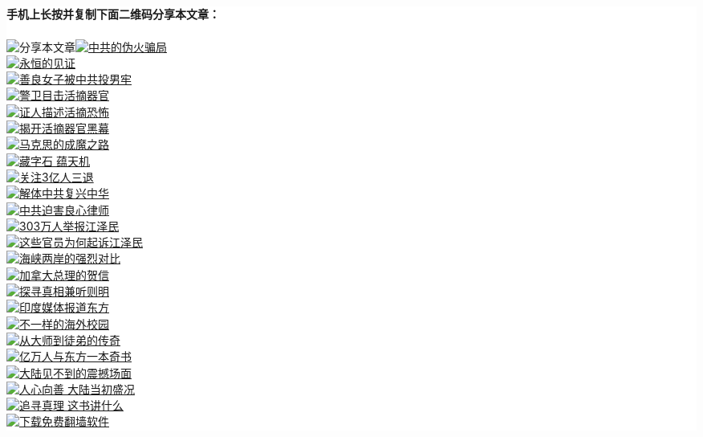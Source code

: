 <strong>手机上长按并复制下面二维码分享本文章：</strong><br><br><img src="http://d1p1.ip.zn2.us/v.php?action=qrcode&url=/gb/14/7/22/n4205990.md%231" title="分享本文章"></td><td VALIGN=TOP><a href="/gb/16/1/21/n4622075.md?dfh#1" target="_blank"><img src="https://raw.githubusercontent.com/jbnpp2467/djy/master/gb/300/wei-f1.jpg" title="中共的伪火骗局"  alt="中共的伪火骗局"></a><br><a href="https://github.com/jbnpp2467/www/blob/master/README.md?dfh#9" target="_blank"><img src="https://raw.githubusercontent.com/jbnpp2467/djy/master/gb/300/yong-h.jpg" title="永恒的见证"  alt="永恒的见证"></a><br><a href="/gb/13/9/29/n3974789.md?dfh#1" target="_blank"><img src="https://raw.githubusercontent.com/jbnpp2467/djy/master/gb/300/shang-lnz.jpg" title="善良女子被中共投男牢"  alt="善良女子被中共投男牢"></a><br><a href="/gb/16/3/16/n4663449.md?dfh#1" target="_blank"><img src="https://raw.githubusercontent.com/jbnpp2467/djy/master/gb/300/huo-z3.jpg" title="警卫目击活摘器官"  alt="警卫目击活摘器官"></a><br><a href="/gb/16/8/7/n8177641.md?dfh#1" target="_blank"><img src="https://raw.githubusercontent.com/jbnpp2467/djy/master/gb/300/huo-z4.jpg" title="证人描述活摘恐怖"  alt="证人描述活摘恐怖"></a><br><a href="/gb/10/4/19/n2881569.md?dfh#1" target="_blank"><img src="https://raw.githubusercontent.com/jbnpp2467/djy/master/gb/300/huo-z1.jpg" title="揭开活摘器官黑幕"  alt="揭开活摘器官黑幕"></a><br><a href="/gb/10/11/7/n3077476.md?dfh#1" target="_blank"><img src="https://raw.githubusercontent.com/jbnpp2467/djy/master/gb/300/ma-ks.jpg" title="马克思的成魔之路"  alt="马克思的成魔之路"></a><br><a href="/gb/14/6/9/n4173977.md?dfh#1" target="_blank"><img src="https://raw.githubusercontent.com/jbnpp2467/djy/master/gb/300/chang-zs.jpg" title="藏字石 蕴天机"  alt="藏字石 蕴天机"></a><br><a href="/gb/18/5/10/n10381511.md?dfh#1" target="_blank"><img src="https://raw.githubusercontent.com/jbnpp2467/djy/master/gb/300/st1.jpg" title="关注3亿人三退"  alt="关注3亿人三退"></a><br><a href="/gb/18/3/21/n10237682.md?dfh#1" target="_blank"><img src="https://raw.githubusercontent.com/jbnpp2467/djy/master/gb/300/jie-t.jpg" title="解体中共复兴中华"  alt="解体中共复兴中华"></a><br><a href="/gb/9/2/9/n2422991.md?dfh#1" target="_blank"><img src="https://raw.githubusercontent.com/jbnpp2467/djy/master/gb/300/gao-zs.jpg" title="中共迫害良心律师"  alt="中共迫害良心律师"></a><br><a href="/gb/18/12/9/n10900044.md?dfh#1" target="_blank"><img src="https://raw.githubusercontent.com/jbnpp2467/djy/master/gb/300/sj1.jpg" title="303万人举报江泽民"  alt="303万人举报江泽民"></a><br><a href="/gb/18/8/28/n10672014.md?dfh#1" target="_blank"><img src="https://raw.githubusercontent.com/jbnpp2467/djy/master/gb/300/sj2.jpg" title="这些官员为何起诉江泽民"  alt="这些官员为何起诉江泽民"></a><br><a href="/gb/8/12/18/n2367165.md?dfh#1" target="_blank"><img src="https://raw.githubusercontent.com/jbnpp2467/djy/master/gb/300/liangan.jpg" title="海峡两岸的强烈对比"  alt="海峡两岸的强烈对比"></a><br><a href="/gb/15/12/10/n4593139.md?dfh#1" target="_blank"><img src="https://raw.githubusercontent.com/jbnpp2467/djy/master/gb/300/jia-ndzl.jpg" title="加拿大总理的贺信"  alt="加拿大总理的贺信"></a><br><a href="/gb/11/6/17/n3289382.md?dfh#1" target="_blank"><img src="https://raw.githubusercontent.com/jbnpp2467/djy/master/gb/300/xiao-wd.jpg" title="探寻真相兼听则明"  alt="探寻真相兼听则明"></a><br><a href="/gb/18/10/27/n10812623.md?dfh#1" target="_blank"><img src="https://raw.githubusercontent.com/jbnpp2467/djy/master/gb/300/yindu.jpg" title="印度媒体报道东方"  alt="印度媒体报道东方"></a><br><a href="/gb/18/6/9/n10469652.md?dfh#1" target="_blank"><img src="https://raw.githubusercontent.com/jbnpp2467/djy/master/gb/300/xie-j.jpg" title="不一样的海外校园"  alt="不一样的海外校园"></a><br><a href="/gb/7/4/5/n1669415.md?dfh#1" target="_blank"><img src="https://raw.githubusercontent.com/jbnpp2467/djy/master/gb/300/li-up.jpg" title="从大师到徒弟的传奇"  alt="从大师到徒弟的传奇"></a><br><a href="/gb/17/5/26/n9191512.md?dfh#1" target="_blank"><img src="https://raw.githubusercontent.com/jbnpp2467/djy/master/gb/300/zfl2.jpg" title="亿万人与东方一本奇书"  alt="亿万人与东方一本奇书"></a><br><a href="/gb/13/11/27/n4020290.md?dfh#1" target="_blank"><img src="https://raw.githubusercontent.com/jbnpp2467/djy/master/gb/300/zhen-h.jpg" title="大陆见不到的震撼场面"  alt="大陆见不到的震撼场面"></a><br><a href="/gb/15/7/17/n4482910.md?dfh#1" target="_blank"><img src="https://raw.githubusercontent.com/jbnpp2467/djy/master/gb/300/dalu-sk.jpg" title="人心向善 大陆当初盛况"  alt="人心向善 大陆当初盛况"></a><br><a href="/gb/19/1/5/n10955468.md?dfh#1" target="_blank"><img src="https://raw.githubusercontent.com/jbnpp2467/djy/master/gb/300/zfl1.jpg" title="追寻真理 这书讲什么"  alt="追寻真理 这书讲什么"></a><br><a href="https://github.com/bannedbook/fanqiang/wiki" target="_blank"><img src="https://raw.githubusercontent.com/jbnpp2467/djy/master/gb/300/fq1.jpg" title="下载免费翻墙软件"  alt="下载免费翻墙软件"></a><br></td></tr></table>